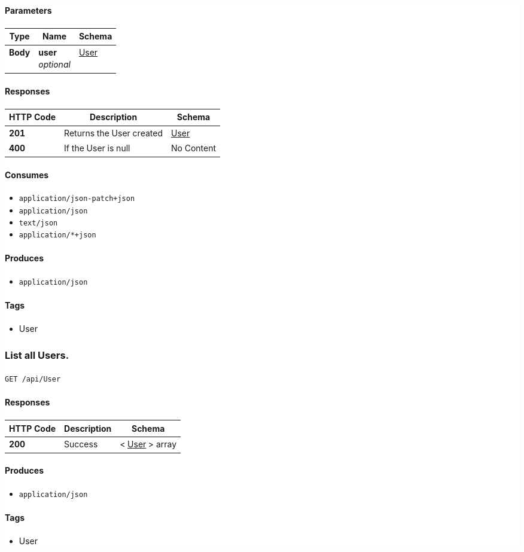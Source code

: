 
#### Parameters

|Type|Name|Schema|
|---|---|---|
|**Body**|**user**  <br>*optional*|[User](#user)|


#### Responses

|HTTP Code|Description|Schema|
|---|---|---|
|**201**|Returns the User created|[User](#user)|
|**400**|If the User is null|No Content|


#### Consumes

* `application/json-patch+json`
* `application/json`
* `text/json`
* `application/*+json`


#### Produces

* `application/json`


#### Tags

* User


<a name="apiuserget"></a>
### List all Users.
```
GET /api/User
```


#### Responses

|HTTP Code|Description|Schema|
|---|---|---|
|**200**|Success|< [User](#user) > array|


#### Produces

* `application/json`


#### Tags

* User
